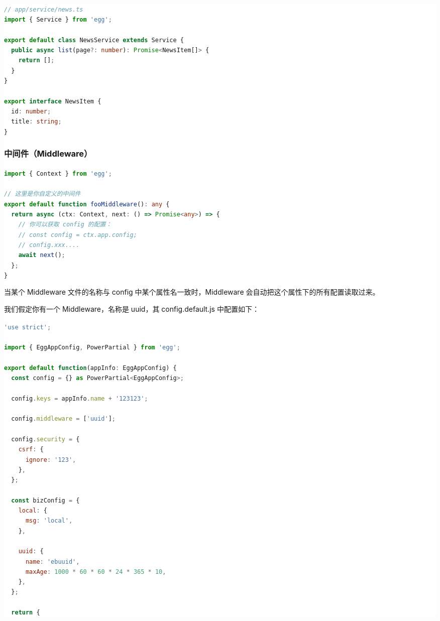 ```typescript
// app/service/news.ts
import { Service } from 'egg';

export default class NewsService extends Service {
  public async list(page?: number): Promise<NewsItem[]> {
    return [];
  }
}

export interface NewsItem {
  id: number;
  title: string;
}
```

### 中间件（Middleware）

```typescript
import { Context } from 'egg';

// 这里是你自定义的中间件
export default function fooMiddleware(): any {
  return async (ctx: Context, next: () => Promise<any>) => {
    // 你可以获取 config 的配置：
    // const config = ctx.app.config;
    // config.xxx....
    await next();
  };
}
```

当某个 Middleware 文件的名称与 config 中某个属性名一致时，Middleware 会自动把这个属性下的所有配置读取过来。

我们假定你有一个 Middleware，名称是 uuid，其 config.default.js 中配置如下：

```javascript
'use strict';

import { EggAppConfig, PowerPartial } from 'egg';

export default function(appInfo: EggAppConfig) {
  const config = {} as PowerPartial<EggAppConfig>;

  config.keys = appInfo.name + '123123';

  config.middleware = ['uuid'];

  config.security = {
    csrf: {
      ignore: '123',
    },
  };

  const bizConfig = {
    local: {
      msg: 'local',
    },

    uuid: {
      name: 'ebuuid',
      maxAge: 1000 * 60 * 60 * 24 * 365 * 10,
    },
  };

  return {
```